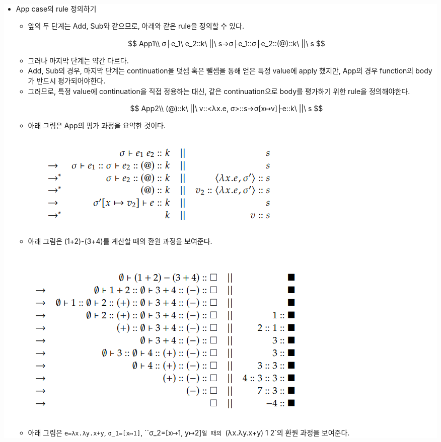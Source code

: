   - App case의 rule 정의하기
  
    - 앞의 두 단계는 Add, Sub와 같으므로, 아래와 같은 rule을 정의할 수 있다.
  
    $$
    App1\\
    σ├e_1\ e_2::k\ ||\ s→σ├e_1::σ├e_2::(@)::k\ ||\ s
    $$
  
    - 그러나 마지막 단계는 약간 다르다.
    - Add, Sub의 경우, 마지막 단계는 continuation을 덧셈 혹은 뺄셈을 통해 얻은 특정 value에 apply 했지만, App의 경우 function의 body가 반드시 평가되어야한다.
    - 그러므로, 특정 value에 continuation을 직접 정용하는 대신, 같은 continuation으로 body를 평가하기 위한 rule을 정의해야한다.
  
    $$
    App2\\
    (@)::k\ ||\ v::<λx.e, σ>::s→σ[x↦v]├e::k\ ||\ s
    $$
  
    - 아래 그림은 App의 평가 과정을 요약한 것이다.
  
    ![image-20230213130245389](Introduction_To_Programming_Language_part5.assets/image-20230213130245389.png)
  
    - 아래 그림은 (1+2)-(3+4)를 계산할 때의 환원 과정을 보여준다.
  
    ![image-20230213130327573](Introduction_To_Programming_Language_part5.assets/image-20230213130327573.png)
  
    - 아래 그림은 `e=λx.λy.x+y`, `σ_1=[x↦1]`, ``σ_2=[x↦1, y↦2]`일 때의 `(λx.λy.x+y) 1 2`의 환원 과정을 보여준다.
  